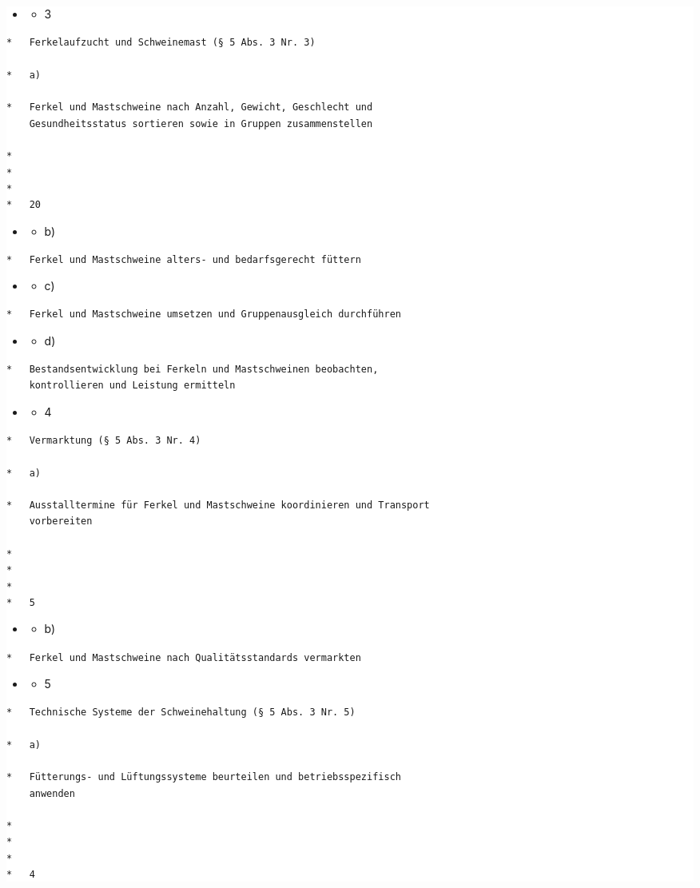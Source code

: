 
*    *   3

    *   Ferkelaufzucht und Schweinemast (§ 5 Abs. 3 Nr. 3)

    *   a)

    *   Ferkel und Mastschweine nach Anzahl, Gewicht, Geschlecht und
        Gesundheitsstatus sortieren sowie in Gruppen zusammenstellen

    *
    *
    *
    *   20


*    *   b)

    *   Ferkel und Mastschweine alters- und bedarfsgerecht füttern


*    *   c)

    *   Ferkel und Mastschweine umsetzen und Gruppenausgleich durchführen


*    *   d)

    *   Bestandsentwicklung bei Ferkeln und Mastschweinen beobachten,
        kontrollieren und Leistung ermitteln


*    *   4

    *   Vermarktung (§ 5 Abs. 3 Nr. 4)

    *   a)

    *   Ausstalltermine für Ferkel und Mastschweine koordinieren und Transport
        vorbereiten

    *
    *
    *
    *   5


*    *   b)

    *   Ferkel und Mastschweine nach Qualitätsstandards vermarkten


*    *   5

    *   Technische Systeme der Schweinehaltung (§ 5 Abs. 3 Nr. 5)

    *   a)

    *   Fütterungs- und Lüftungssysteme beurteilen und betriebsspezifisch
        anwenden

    *
    *
    *
    *   4
